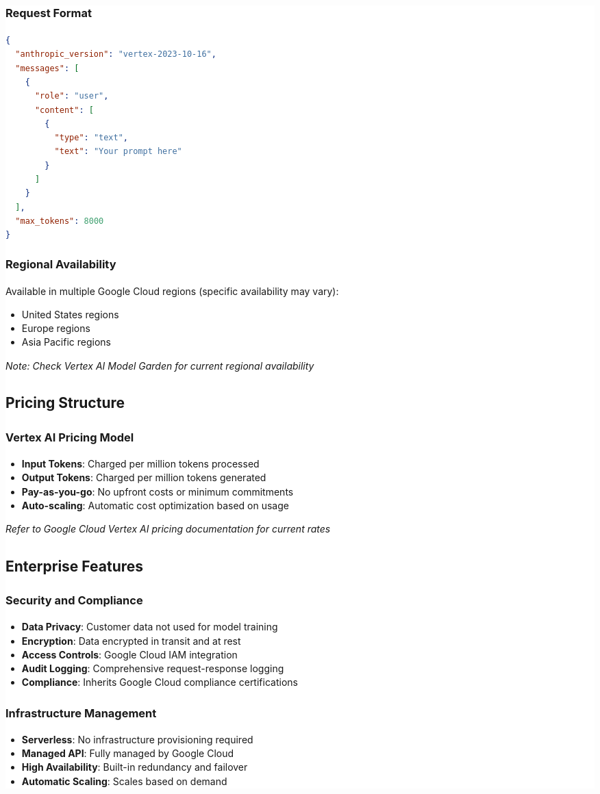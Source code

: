 ### Request Format
```json
{
  "anthropic_version": "vertex-2023-10-16",
  "messages": [
    {
      "role": "user", 
      "content": [
        {
          "type": "text",
          "text": "Your prompt here"
        }
      ]
    }
  ],
  "max_tokens": 8000
}
```

### Regional Availability
Available in multiple Google Cloud regions (specific availability may vary):
- United States regions
- Europe regions  
- Asia Pacific regions

*Note: Check Vertex AI Model Garden for current regional availability*

## Pricing Structure

### Vertex AI Pricing Model
- **Input Tokens**: Charged per million tokens processed
- **Output Tokens**: Charged per million tokens generated
- **Pay-as-you-go**: No upfront costs or minimum commitments
- **Auto-scaling**: Automatic cost optimization based on usage

*Refer to Google Cloud Vertex AI pricing documentation for current rates*

## Enterprise Features

### Security and Compliance
- **Data Privacy**: Customer data not used for model training
- **Encryption**: Data encrypted in transit and at rest
- **Access Controls**: Google Cloud IAM integration
- **Audit Logging**: Comprehensive request-response logging
- **Compliance**: Inherits Google Cloud compliance certifications

### Infrastructure Management
- **Serverless**: No infrastructure provisioning required
- **Managed API**: Fully managed by Google Cloud
- **High Availability**: Built-in redundancy and failover
- **Automatic Scaling**: Scales based on demand
